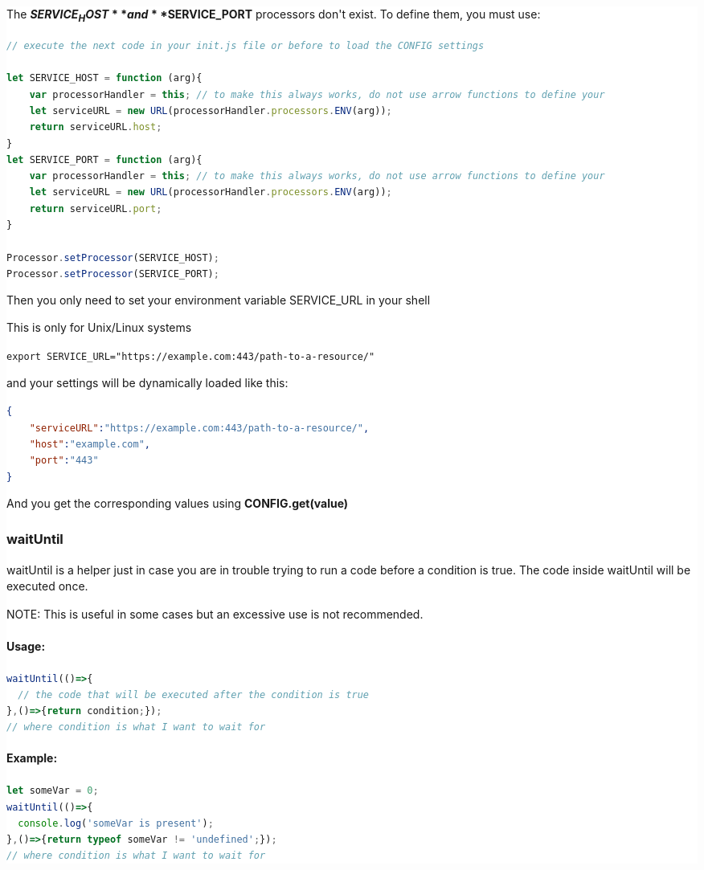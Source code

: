 The **$SERVICE_HOST** and **$SERVICE_PORT** processors don't exist. To define them, you must use:

```javascript
// execute the next code in your init.js file or before to load the CONFIG settings

let SERVICE_HOST = function (arg){
	var processorHandler = this; // to make this always works, do not use arrow functions to define your
	let serviceURL = new URL(processorHandler.processors.ENV(arg));
	return serviceURL.host;
}
let SERVICE_PORT = function (arg){
	var processorHandler = this; // to make this always works, do not use arrow functions to define your
	let serviceURL = new URL(processorHandler.processors.ENV(arg));
	return serviceURL.port;
}

Processor.setProcessor(SERVICE_HOST);
Processor.setProcessor(SERVICE_PORT);
```

Then you only need to set your environment variable SERVICE_URL in your shell

This is only for Unix/Linux systems

```shell
export SERVICE_URL="https://example.com:443/path-to-a-resource/"
```

and your settings will be dynamically loaded like this:

```json
{
	"serviceURL":"https://example.com:443/path-to-a-resource/",
	"host":"example.com",
	"port":"443"
}
```

And you get the corresponding values using **CONFIG.get(value)**

### waitUntil
waitUntil is a helper just in case you are in trouble trying to run a code before a condition is true. The code inside waitUntil will be executed once.

NOTE: This is useful in some cases but an excessive use is not recommended.

#### Usage:
```javascript
waitUntil(()=>{
  // the code that will be executed after the condition is true
},()=>{return condition;});
// where condition is what I want to wait for
```

#### Example:
```javascript
let someVar = 0;
waitUntil(()=>{
  console.log('someVar is present');
},()=>{return typeof someVar != 'undefined';});
// where condition is what I want to wait for
```

